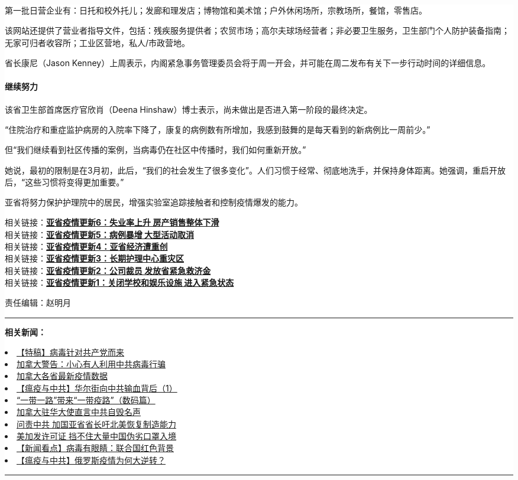 <p>第一批日营企业有：日托和校外托儿；发廊和理发店；博物馆和美术馆；户外休闲场所，宗教场所，餐馆，零售店。</p>
<p>该网站还提供了营业者指导文件，包括：残疾服务提供者；农贸市场；高尔夫球场经营者；非必要卫生服务，卫生部门个人防护装备指南；无家可归者收容所；工业区营地，私人/市政营地。</p>
<p>省长康尼（Jason Kenney）上周表示，内阁紧急事务管理委员会将于周一开会，并可能在周二发布有关下一步行动时间的详细信息。</p>
<h4>继续努力</h4>
<p>该省卫生部首席医疗官欣肖（Deena Hinshaw）博士表示，尚未做出是否进入第一阶段的最终决定。</p>
<p>“住院治疗和重症监护病房的入院率下降了，康复的病例数有所增加，我感到鼓舞的是每天看到的新病例比一周前少。”</p>
<p>但“我们继续看到社区传播的案例，当病毒仍在社区中传播时，我们如何重新开放。”</p>
<p>她说，最初的限制是在3月初，此后，“我们的社会发生了很多变化”。人们习惯于经常、彻底地洗手，并保持身体距离。她强调，重启开放后，“这些习惯将变得更加重要。”</p>
<p>亚省将努力保护护理院中的居民，增强实验室追踪接触者和控制疫情爆发的能力。</p>
<p>相关链接：<strong><ahref=><a href="https://github.com/19920513/djy/blob/master/gb/20/5/17/n12115545.md#1" target="_blank" rel="noopener noreferrer">亚省疫情更新6：失业率上升 房产销售整体下滑</a></strong><br />
相关链接：<strong><span style="color: #0000ff;"><a style="color: #0000ff;" href=><a href="https://github.com/19920513/djy/blob/master/gb/20/5/3/n12078985.md#1" target="_blank" rel="noopener noreferrer">亚省疫情更新5：病例暴增 大型活动取消</a></span></strong><br />
相关链接：<strong><span style="color: #0000ff;"><a style="color: #0000ff;" href=><a href="https://github.com/19920513/djy/blob/master/gb/20/4/26/n12061783.md#1" target="_blank" rel="noopener noreferrer">亚省疫情更新4：亚省经济遭重创</a></span></strong><br />
相关链接：<span style="color: #0000ff;"><strong><a style="color: #0000ff;" href=><a href="https://github.com/19920513/djy/blob/master/gb/20/4/21/n12049976.md#1" target="_blank" rel="noopener noreferrer">亚省疫情更新3：长期护理中心重灾区</a></strong></span><br />
相关链接：<span style="color: #0000ff;"><strong><a style="color: #0000ff;" href=><a href="https://github.com/19920513/djy/blob/master/gb/20/4/16/n12034904.md#1" target="_blank" rel="noopener noreferrer">亚省疫情更新2：公司裁员 发放省紧急救济金</a></strong></span><br />
相关链接：<span style="color: #0000ff;"><strong><a style="color: #0000ff;" href=><a href="https://github.com/19920513/djy/blob/master/gb/20/4/21/n12048232.md#1" target="_blank" rel="noopener noreferrer">亚省疫情更新1：关闭学校和娱乐设施 进入紧急状态</a></strong></span></p>
<p>责任编辑：赵明月</p>

<hr>


<strong>相关新闻：</strong>
<li><a href="https://github.com/19920513/djy/blob/master/gb/20/3/10/n11928818.md#1">【特稿】病毒针对共产党而来</a></li>
<li><a href="https://github.com/19920513/djy/blob/master/gb/20/3/17/n11946278.md#1">加拿大警告：小心有人利用中共病毒行骗</a></li>
<li><a href="https://github.com/19920513/djy/blob/master/gb/20/3/20/n11958952.md#1">加拿大各省最新疫情数据</a></li>
<li><a href="https://github.com/19920513/djy/blob/master/gb/20/4/30/n12073792.md#1">【瘟疫与中共】华尔街向中共输血背后（1）</a></li>
<li><a href="https://github.com/19920513/djy/blob/master/gb/20/5/12/n12103278.md#1">“一带一路”带来“一带疫路”（数码篇）</a></li>
<li><a href="https://github.com/19920513/djy/blob/master/gb/20/5/14/n12107578.md#1">加拿大驻华大使直言中共自毁名声</a></li>
<li><a href="https://github.com/19920513/djy/blob/master/gb/20/5/14/n12109388.md#1">问责中共 加国亚省省长吁北美恢复制造能力</a></li>
<li><a href="https://github.com/19920513/djy/blob/master/gb/20/5/14/n12109755.md#1">美加发许可证 挡不住大量中国伪劣口罩入境</a></li>
<li><a href="https://github.com/19920513/djy/blob/master/gb/20/5/16/n12115092.md#1">【新闻看点】病毒有眼睛：联合国红色背景</a></li>
<li><a href="https://github.com/19920513/djy/blob/master/gb/20/5/23/n12131593.md#1">【瘟疫与中共】俄罗斯疫情为何大逆转？</a></li>
<hr>
